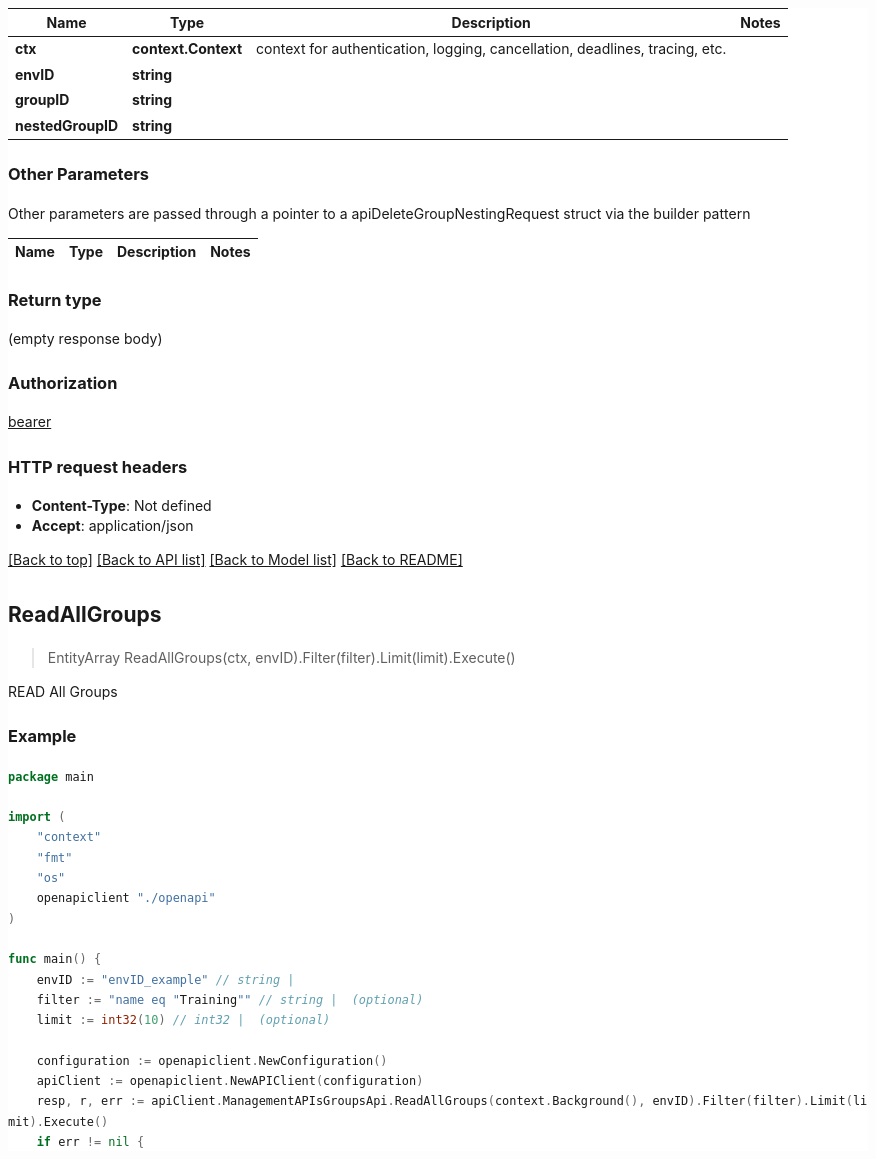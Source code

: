 Name | Type | Description  | Notes
------------- | ------------- | ------------- | -------------
**ctx** | **context.Context** | context for authentication, logging, cancellation, deadlines, tracing, etc.
**envID** | **string** |  | 
**groupID** | **string** |  | 
**nestedGroupID** | **string** |  | 

### Other Parameters

Other parameters are passed through a pointer to a apiDeleteGroupNestingRequest struct via the builder pattern


Name | Type | Description  | Notes
------------- | ------------- | ------------- | -------------




### Return type

 (empty response body)

### Authorization

[bearer](../README.md#bearer)

### HTTP request headers

- **Content-Type**: Not defined
- **Accept**: application/json

[[Back to top]](#) [[Back to API list]](../README.md#documentation-for-api-endpoints)
[[Back to Model list]](../README.md#documentation-for-models)
[[Back to README]](../README.md)


## ReadAllGroups

> EntityArray ReadAllGroups(ctx, envID).Filter(filter).Limit(limit).Execute()

READ All Groups



### Example

```go
package main

import (
    "context"
    "fmt"
    "os"
    openapiclient "./openapi"
)

func main() {
    envID := "envID_example" // string | 
    filter := "name eq "Training"" // string |  (optional)
    limit := int32(10) // int32 |  (optional)

    configuration := openapiclient.NewConfiguration()
    apiClient := openapiclient.NewAPIClient(configuration)
    resp, r, err := apiClient.ManagementAPIsGroupsApi.ReadAllGroups(context.Background(), envID).Filter(filter).Limit(limit).Execute()
    if err != nil {
```